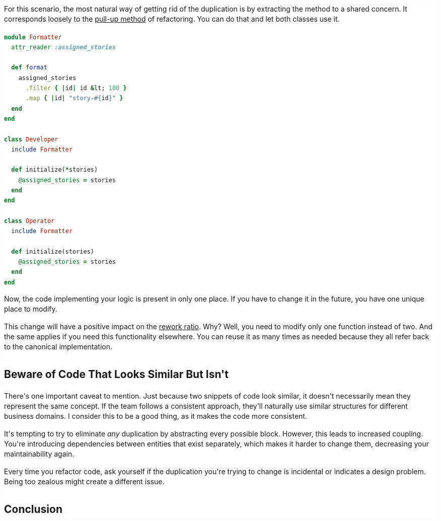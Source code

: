 For this scenario, the most natural way of getting rid of the duplication is by extracting the method to a shared concern. It corresponds loosely to the [pull-up method](https://refactoring.com/catalog/pullUpMethod.html) of refactoring. You can do that and let both classes use it.

```ruby
module Formatter
  attr_reader :assigned_stories

  def format
    assigned_stories
      .filter { |id| id &lt; 100 }
      .map { |id| "story-#{id}" }
  end
end

class Developer
  include Formatter

  def initialize(*stories)
    @assigned_stories = stories
  end
end

class Operator
  include Formatter

  def initialize(stories)
    @assigned_stories = stories
  end
end
```

Now, the code implementing your logic is present in only one place. If you have to change it in the future, you have one unique place to modify.

This change will have a positive impact on the [rework ratio](https://linearb.io/dev-team-metrics/). Why? Well, you need to modify only one function instead of two. And the same applies if you need this functionality elsewhere. You can reuse it as many times as needed because they all refer back to the canonical implementation.

<h2>Beware of Code That Looks Similar But Isn't</h2>

There's one important caveat to mention. Just because two snippets of code look similar, it doesn't necessarily mean they represent the same concept. If the team follows a consistent approach, they'll naturally use similar structures for different business domains. I consider this to be a good thing, as it makes the code more consistent.

It's tempting to try to eliminate <em>any</em> duplication by abstracting every possible block. However, this leads to increased coupling. You're introducing dependencies between entities that exist separately, which makes it harder to change them, decreasing your maintainability again.

Every time you refactor code, ask yourself if the duplication you're trying to change is incidental or indicates a design problem. Being too zealous might create a different issue.

<h2>Conclusion</h2>
